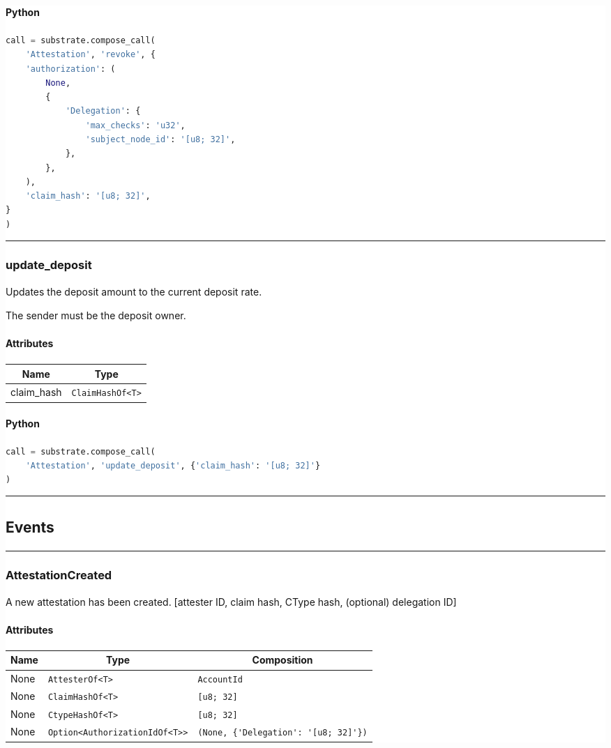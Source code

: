 #### Python
```python
call = substrate.compose_call(
    'Attestation', 'revoke', {
    'authorization': (
        None,
        {
            'Delegation': {
                'max_checks': 'u32',
                'subject_node_id': '[u8; 32]',
            },
        },
    ),
    'claim_hash': '[u8; 32]',
}
)
```

---------
### update_deposit
Updates the deposit amount to the current deposit rate.

The sender must be the deposit owner.
#### Attributes
| Name | Type |
| -------- | -------- | 
| claim_hash | `ClaimHashOf<T>` | 

#### Python
```python
call = substrate.compose_call(
    'Attestation', 'update_deposit', {'claim_hash': '[u8; 32]'}
)
```

---------
## Events

---------
### AttestationCreated
A new attestation has been created.
\[attester ID, claim hash, CType hash, (optional) delegation ID\]
#### Attributes
| Name | Type | Composition
| -------- | -------- | -------- |
| None | `AttesterOf<T>` | ```AccountId```
| None | `ClaimHashOf<T>` | ```[u8; 32]```
| None | `CtypeHashOf<T>` | ```[u8; 32]```
| None | `Option<AuthorizationIdOf<T>>` | ```(None, {'Delegation': '[u8; 32]'})```
